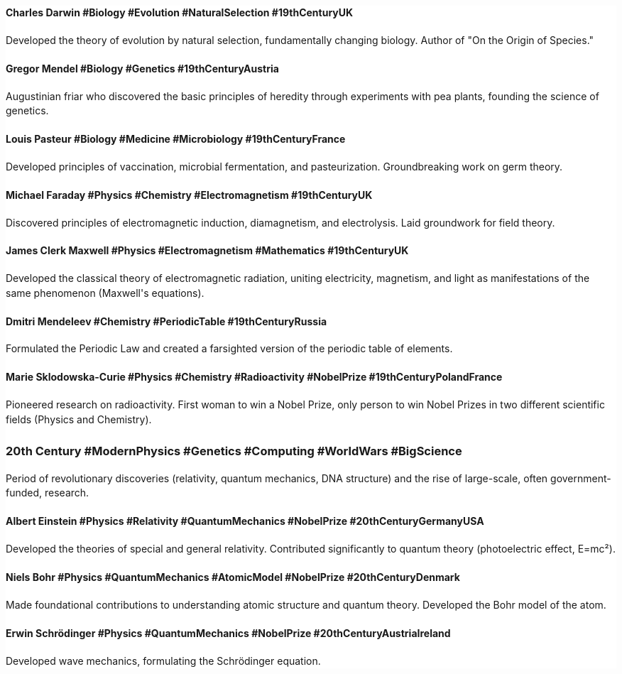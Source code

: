 #### Charles Darwin #Biology #Evolution #NaturalSelection #19thCenturyUK
Developed the theory of evolution by natural selection, fundamentally changing biology. Author of "On the Origin of Species."

#### Gregor Mendel #Biology #Genetics #19thCenturyAustria
Augustinian friar who discovered the basic principles of heredity through experiments with pea plants, founding the science of genetics.

#### Louis Pasteur #Biology #Medicine #Microbiology #19thCenturyFrance
Developed principles of vaccination, microbial fermentation, and pasteurization. Groundbreaking work on germ theory.

#### Michael Faraday #Physics #Chemistry #Electromagnetism #19thCenturyUK
Discovered principles of electromagnetic induction, diamagnetism, and electrolysis. Laid groundwork for field theory.

#### James Clerk Maxwell #Physics #Electromagnetism #Mathematics #19thCenturyUK
Developed the classical theory of electromagnetic radiation, uniting electricity, magnetism, and light as manifestations of the same phenomenon (Maxwell's equations).

#### Dmitri Mendeleev #Chemistry #PeriodicTable #19thCenturyRussia
Formulated the Periodic Law and created a farsighted version of the periodic table of elements.

#### Marie Sklodowska-Curie #Physics #Chemistry #Radioactivity #NobelPrize #19thCenturyPolandFrance
Pioneered research on radioactivity. First woman to win a Nobel Prize, only person to win Nobel Prizes in two different scientific fields (Physics and Chemistry).

### 20th Century #ModernPhysics #Genetics #Computing #WorldWars #BigScience
Period of revolutionary discoveries (relativity, quantum mechanics, DNA structure) and the rise of large-scale, often government-funded, research.

#### Albert Einstein #Physics #Relativity #QuantumMechanics #NobelPrize #20thCenturyGermanyUSA
Developed the theories of special and general relativity. Contributed significantly to quantum theory (photoelectric effect, E=mc²).

#### Niels Bohr #Physics #QuantumMechanics #AtomicModel #NobelPrize #20thCenturyDenmark
Made foundational contributions to understanding atomic structure and quantum theory. Developed the Bohr model of the atom.

#### Erwin Schrödinger #Physics #QuantumMechanics #NobelPrize #20thCenturyAustriaIreland
Developed wave mechanics, formulating the Schrödinger equation.
